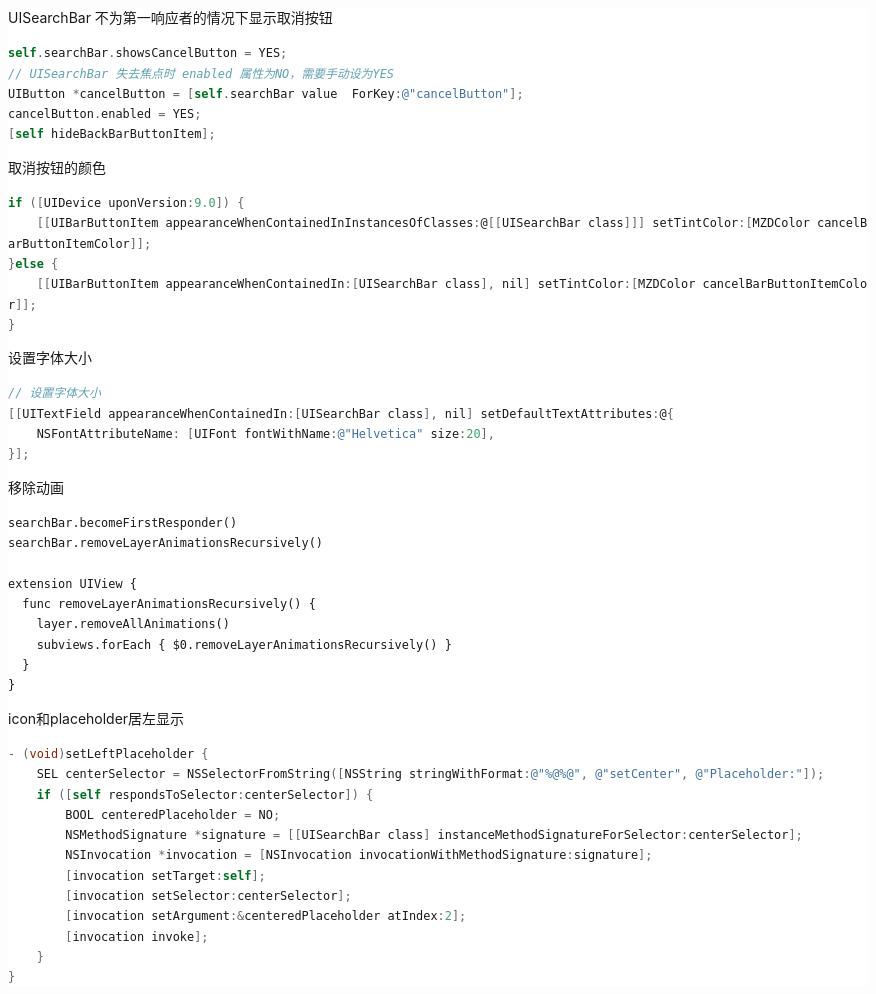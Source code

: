 UISearchBar 不为第一响应者的情况下显示取消按钮

```objective-c
self.searchBar.showsCancelButton = YES;
// UISearchBar 失去焦点时 enabled 属性为NO，需要手动设为YES
UIButton *cancelButton = [self.searchBar value	ForKey:@"cancelButton"];
cancelButton.enabled = YES;
[self hideBackBarButtonItem];
```


取消按钮的颜色

```objective-c
if ([UIDevice uponVersion:9.0]) {
    [[UIBarButtonItem appearanceWhenContainedInInstancesOfClasses:@[[UISearchBar class]]] setTintColor:[MZDColor cancelBarButtonItemColor]];
}else {
    [[UIBarButtonItem appearanceWhenContainedIn:[UISearchBar class], nil] setTintColor:[MZDColor cancelBarButtonItemColor]];
}
```

设置字体大小

```objective-c
// 设置字体大小
[[UITextField appearanceWhenContainedIn:[UISearchBar class], nil] setDefaultTextAttributes:@{
    NSFontAttributeName: [UIFont fontWithName:@"Helvetica" size:20],
}];
```

移除动画

```
searchBar.becomeFirstResponder()
searchBar.removeLayerAnimationsRecursively()

extension UIView {
  func removeLayerAnimationsRecursively() {
    layer.removeAllAnimations()
    subviews.forEach { $0.removeLayerAnimationsRecursively() }
  }
}
```

icon和placeholder居左显示

```objective-c
- (void)setLeftPlaceholder {
    SEL centerSelector = NSSelectorFromString([NSString stringWithFormat:@"%@%@", @"setCenter", @"Placeholder:"]);
    if ([self respondsToSelector:centerSelector]) {
        BOOL centeredPlaceholder = NO;
        NSMethodSignature *signature = [[UISearchBar class] instanceMethodSignatureForSelector:centerSelector];
        NSInvocation *invocation = [NSInvocation invocationWithMethodSignature:signature];
        [invocation setTarget:self];
        [invocation setSelector:centerSelector];
        [invocation setArgument:&centeredPlaceholder atIndex:2];
        [invocation invoke];
    }
}
```

